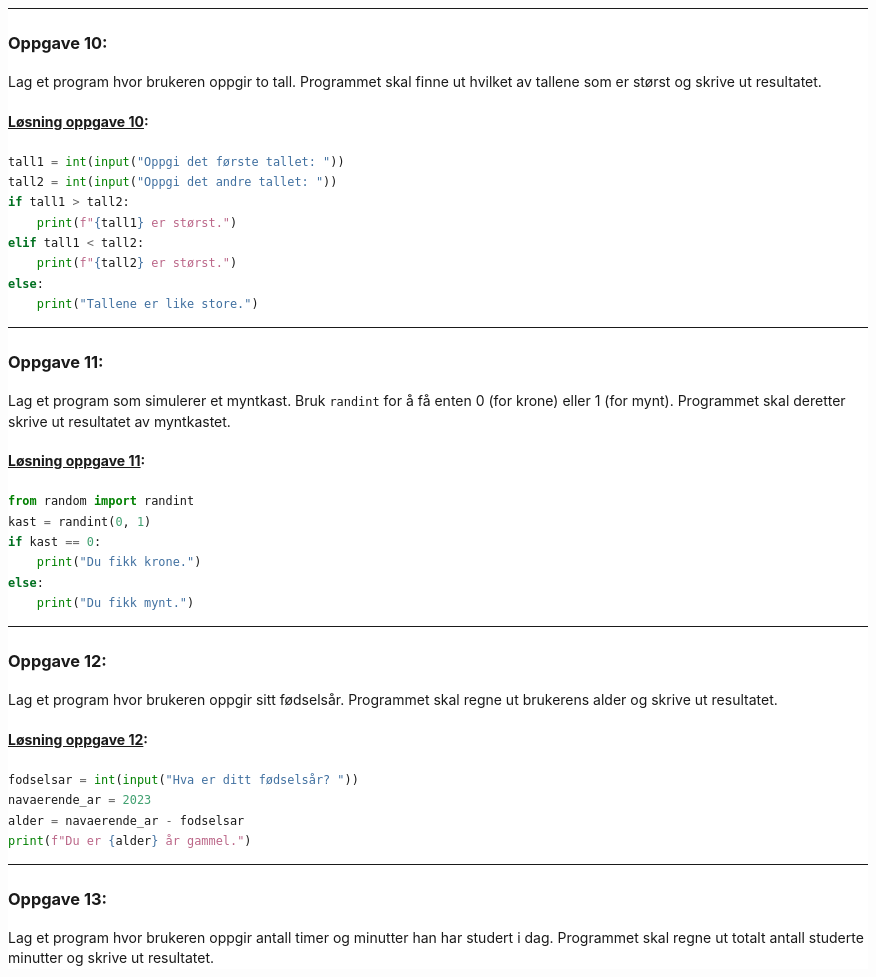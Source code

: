 
---

### Oppgave 10:
Lag et program hvor brukeren oppgir to tall. Programmet skal finne ut hvilket av tallene som er størst og skrive ut resultatet.

#### <u>Løsning oppgave 10</u>:
```python
tall1 = int(input("Oppgi det første tallet: "))
tall2 = int(input("Oppgi det andre tallet: "))
if tall1 > tall2:
    print(f"{tall1} er størst.")
elif tall1 < tall2:
    print(f"{tall2} er størst.")
else:
    print("Tallene er like store.")
```

---

### Oppgave 11:
Lag et program som simulerer et myntkast. Bruk `randint` for å få enten 0 (for krone) eller 1 (for mynt). Programmet skal deretter skrive ut resultatet av myntkastet.

#### <u>Løsning oppgave 11</u>:
```python
from random import randint
kast = randint(0, 1)
if kast == 0:
    print("Du fikk krone.")
else:
    print("Du fikk mynt.")
```

---

### Oppgave 12:
Lag et program hvor brukeren oppgir sitt fødselsår. Programmet skal regne ut brukerens alder og skrive ut resultatet.

#### <u>Løsning oppgave 12</u>:
```python
fodselsar = int(input("Hva er ditt fødselsår? "))
navaerende_ar = 2023
alder = navaerende_ar - fodselsar
print(f"Du er {alder} år gammel.")
```

---

### Oppgave 13:
Lag et program hvor brukeren oppgir antall timer og minutter han har studert i dag. Programmet skal regne ut totalt antall studerte minutter og skrive ut resultatet.

